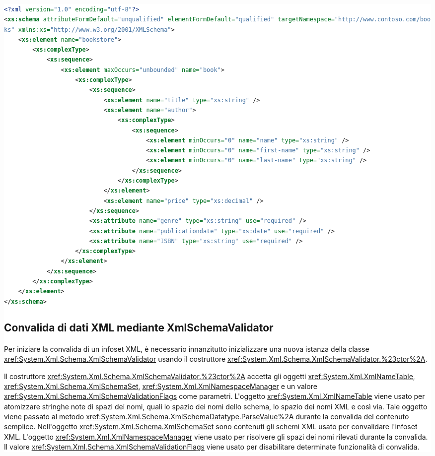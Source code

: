 ```xml
<?xml version="1.0" encoding="utf-8"?>
<xs:schema attributeFormDefault="unqualified" elementFormDefault="qualified" targetNamespace="http://www.contoso.com/books" xmlns:xs="http://www.w3.org/2001/XMLSchema">
    <xs:element name="bookstore">
        <xs:complexType>
            <xs:sequence>
                <xs:element maxOccurs="unbounded" name="book">
                    <xs:complexType>
                        <xs:sequence>
                            <xs:element name="title" type="xs:string" />
                            <xs:element name="author">
                                <xs:complexType>
                                    <xs:sequence>
                                        <xs:element minOccurs="0" name="name" type="xs:string" />
                                        <xs:element minOccurs="0" name="first-name" type="xs:string" />
                                        <xs:element minOccurs="0" name="last-name" type="xs:string" />
                                    </xs:sequence>
                                </xs:complexType>
                            </xs:element>
                            <xs:element name="price" type="xs:decimal" />
                        </xs:sequence>
                        <xs:attribute name="genre" type="xs:string" use="required" />
                        <xs:attribute name="publicationdate" type="xs:date" use="required" />
                        <xs:attribute name="ISBN" type="xs:string" use="required" />
                    </xs:complexType>
                </xs:element>
            </xs:sequence>
        </xs:complexType>
    </xs:element>
</xs:schema>
```

## <a name="validating-xml-data-using-xmlschemavalidator"></a>Convalida di dati XML mediante XmlSchemaValidator

Per iniziare la convalida di un infoset XML, è necessario innanzitutto inizializzare una nuova istanza della classe <xref:System.Xml.Schema.XmlSchemaValidator> usando il costruttore <xref:System.Xml.Schema.XmlSchemaValidator.%23ctor%2A>.

Il costruttore <xref:System.Xml.Schema.XmlSchemaValidator.%23ctor%2A> accetta gli oggetti <xref:System.Xml.XmlNameTable>, <xref:System.Xml.Schema.XmlSchemaSet>, <xref:System.Xml.XmlNamespaceManager> e un valore <xref:System.Xml.Schema.XmlSchemaValidationFlags> come parametri. L'oggetto <xref:System.Xml.XmlNameTable> viene usato per atomizzare stringhe note di spazi dei nomi, quali lo spazio dei nomi dello schema, lo spazio dei nomi XML e così via. Tale oggetto viene passato al metodo <xref:System.Xml.Schema.XmlSchemaDatatype.ParseValue%2A> durante la convalida del contenuto semplice. Nell'oggetto <xref:System.Xml.Schema.XmlSchemaSet> sono contenuti gli schemi XML usato per convalidare l'infoset XML. L'oggetto <xref:System.Xml.XmlNamespaceManager> viene usato per risolvere gli spazi dei nomi rilevati durante la convalida. Il valore <xref:System.Xml.Schema.XmlSchemaValidationFlags> viene usato per disabilitare determinate funzionalità di convalida.
